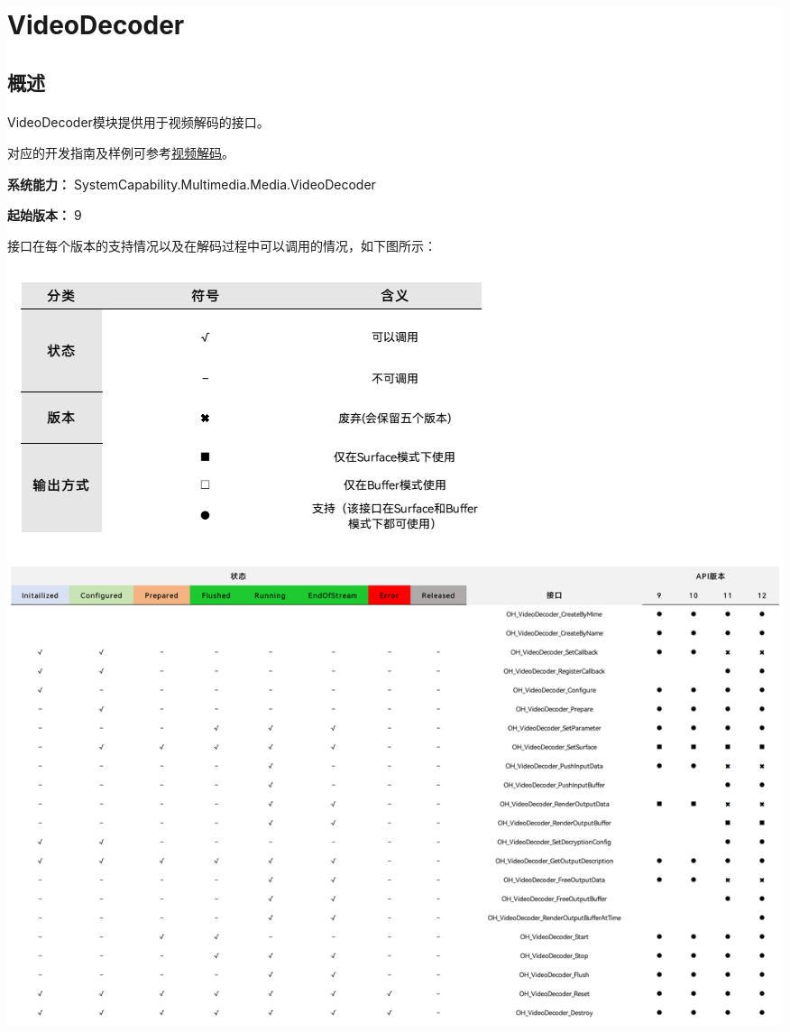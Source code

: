 # VideoDecoder


## 概述

VideoDecoder模块提供用于视频解码的接口。

对应的开发指南及样例可参考[视频解码](../../media/avcodec/video-decoding.md)。

**系统能力：** SystemCapability.Multimedia.Media.VideoDecoder

**起始版本：** 9

接口在每个版本的支持情况以及在解码过程中可以调用的情况，如下图所示： 

![meaning](figures/meaning.PNG)

![desciption of decode api history](figures/video-decode-api.PNG)
